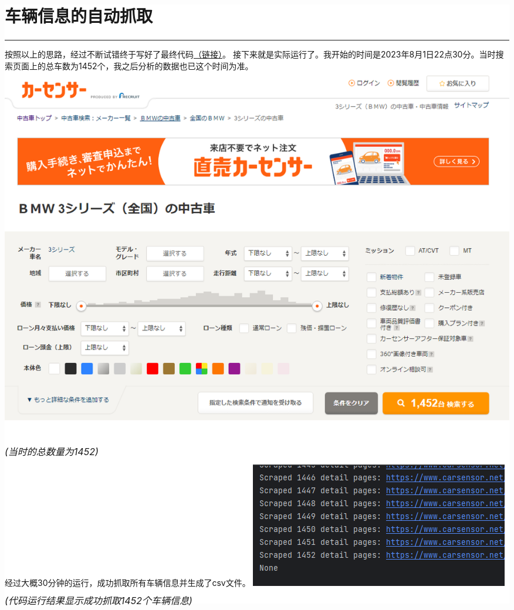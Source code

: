 # 车辆信息的自动抓取
---
按照以上的思路，经过不断试错终于写好了最终代码[（链接）](https://github.com/weils302/car_sensor_data_alnalysis/blob/main/car_scraper.py)。
接下来就是实际运行了。我开始的时间是2023年8月1日22点30分。当时搜索页面上的总车数为1452个，我之后分析的数据也已这个时间为准。
![当时的搜索结果](20230801_2230.PNG)
<p style="font-size: 16px; line-height: 0.6;"><i>(当时的总数量为1452)</i></p>

经过大概30分钟的运行，成功抓取所有车辆信息并生成了csv文件。
![全部抓取成功](20230801_2310.PNG)
<p style="font-size: 16px; line-height: 0.6;"><i>(代码运行结果显示成功抓取1452个车辆信息)</i></p>
